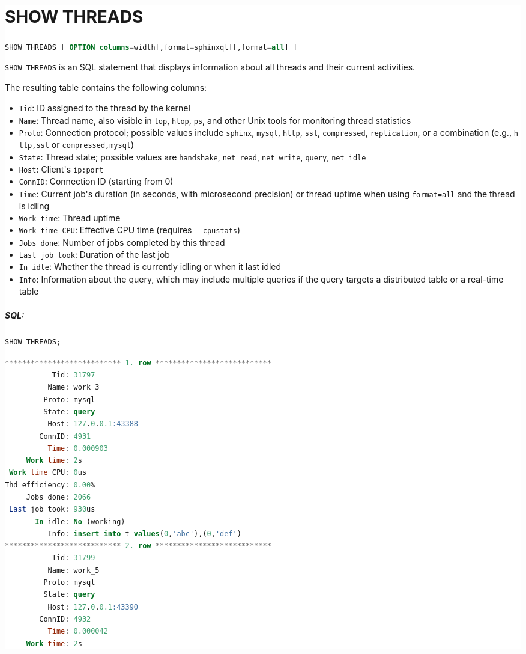 # SHOW THREADS

```sql
SHOW THREADS [ OPTION columns=width[,format=sphinxql][,format=all] ]
```



`SHOW THREADS` is an SQL statement that displays information about all threads and their current activities.

The resulting table contains the following columns:

* `Tid`: ID assigned to the thread by the kernel
* `Name`: Thread name, also visible in `top`, `htop`, `ps`, and other Unix tools for monitoring thread statistics
* `Proto`: Connection protocol; possible values include `sphinx`, `mysql`, `http`, `ssl`, `compressed`, `replication`, or a combination (e.g., `http,ssl` or `compressed,mysql`)
* `State`: Thread state; possible values are `handshake`, `net_read`, `net_write`, `query`, `net_idle`
* `Host`: Client's `ip:port`
* `ConnID`: Connection ID (starting from 0)
* `Time`: Current job's duration (in seconds, with microsecond precision) or thread uptime when using `format=all` and the thread is idling
* `Work time`: Thread uptime
* `Work time CPU`: Effective CPU time (requires [`--cpustats`](../Starting_the_server/Manually.md#searchd-command-line-options))
* `Jobs done`: Number of jobs completed by this thread
* `Last job took`: Duration of the last job
* `In idle`: Whether the thread is currently idling or when it last idled
* `Info`: Information about the query, which may include multiple queries if the query targets a distributed table or a real-time table


##### SQL:


```sql
SHOW THREADS;
```



```sql
*************************** 1. row ***************************
           Tid: 31797
          Name: work_3
         Proto: mysql
         State: query
          Host: 127.0.0.1:43388
        ConnID: 4931
          Time: 0.000903
     Work time: 2s
 Work time CPU: 0us
Thd efficiency: 0.00%
     Jobs done: 2066
 Last job took: 930us
       In idle: No (working)
          Info: insert into t values(0,'abc'),(0,'def')
*************************** 2. row ***************************
           Tid: 31799
          Name: work_5
         Proto: mysql
         State: query
          Host: 127.0.0.1:43390
        ConnID: 4932
          Time: 0.000042
     Work time: 2s
```